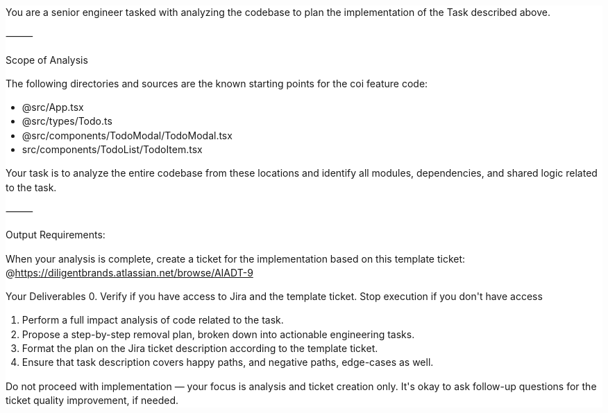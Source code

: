 You are a senior engineer tasked with analyzing the codebase to plan the implementation of the Task described above.

⸻

Scope of Analysis

The following directories and sources are the known starting points for the coi feature code:

- @src/App.tsx
- @src/types/Todo.ts
- @src/components/TodoModal/TodoModal.tsx
- src/components/TodoList/TodoItem.tsx

Your task is to analyze the entire codebase from these locations and identify all modules, dependencies, and shared logic related to the task.

⸻

Output Requirements:

When your analysis is complete, create a ticket for the implementation based on this template ticket: @https://diligentbrands.atlassian.net/browse/AIADT-9

Your Deliverables 0. Verify if you have access to Jira and the template ticket. Stop execution if you don't have access

1. Perform a full impact analysis of code related to the task.
2. Propose a step-by-step removal plan, broken down into actionable engineering tasks.
3. Format the plan on the Jira ticket description according to the template ticket.
4. Ensure that task description covers happy paths, and negative paths, edge-cases as well.

Do not proceed with implementation — your focus is analysis and ticket creation only.
It's okay to ask follow-up questions for the ticket quality improvement, if needed.

